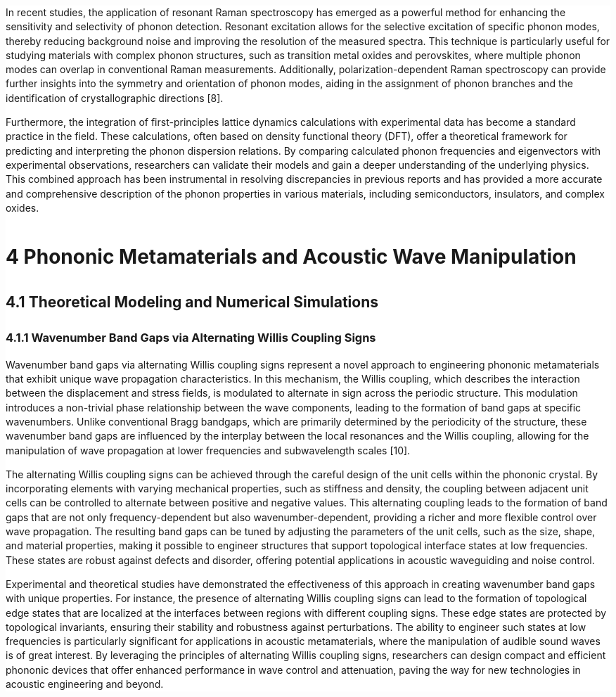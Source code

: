In recent studies, the application of resonant Raman spectroscopy has emerged as a powerful method for enhancing the sensitivity and selectivity of phonon detection. Resonant excitation allows for the selective excitation of specific phonon modes, thereby reducing background noise and improving the resolution of the measured spectra. This technique is particularly useful for studying materials with complex phonon structures, such as transition metal oxides and perovskites, where multiple phonon modes can overlap in conventional Raman measurements. Additionally, polarization-dependent Raman spectroscopy can provide further insights into the symmetry and orientation of phonon modes, aiding in the assignment of phonon branches and the identification of crystallographic directions [8].

Furthermore, the integration of first-principles lattice dynamics calculations with experimental data has become a standard practice in the field. These calculations, often based on density functional theory (DFT), offer a theoretical framework for predicting and interpreting the phonon dispersion relations. By comparing calculated phonon frequencies and eigenvectors with experimental observations, researchers can validate their models and gain a deeper understanding of the underlying physics. This combined approach has been instrumental in resolving discrepancies in previous reports and has provided a more accurate and comprehensive description of the phonon properties in various materials, including semiconductors, insulators, and complex oxides.

# 4 Phononic Metamaterials and Acoustic Wave Manipulation

## 4.1 Theoretical Modeling and Numerical Simulations

### 4.1.1 Wavenumber Band Gaps via Alternating Willis Coupling Signs
Wavenumber band gaps via alternating Willis coupling signs represent a novel approach to engineering phononic metamaterials that exhibit unique wave propagation characteristics. In this mechanism, the Willis coupling, which describes the interaction between the displacement and stress fields, is modulated to alternate in sign across the periodic structure. This modulation introduces a non-trivial phase relationship between the wave components, leading to the formation of band gaps at specific wavenumbers. Unlike conventional Bragg bandgaps, which are primarily determined by the periodicity of the structure, these wavenumber band gaps are influenced by the interplay between the local resonances and the Willis coupling, allowing for the manipulation of wave propagation at lower frequencies and subwavelength scales [10].

The alternating Willis coupling signs can be achieved through the careful design of the unit cells within the phononic crystal. By incorporating elements with varying mechanical properties, such as stiffness and density, the coupling between adjacent unit cells can be controlled to alternate between positive and negative values. This alternating coupling leads to the formation of band gaps that are not only frequency-dependent but also wavenumber-dependent, providing a richer and more flexible control over wave propagation. The resulting band gaps can be tuned by adjusting the parameters of the unit cells, such as the size, shape, and material properties, making it possible to engineer structures that support topological interface states at low frequencies. These states are robust against defects and disorder, offering potential applications in acoustic waveguiding and noise control.

Experimental and theoretical studies have demonstrated the effectiveness of this approach in creating wavenumber band gaps with unique properties. For instance, the presence of alternating Willis coupling signs can lead to the formation of topological edge states that are localized at the interfaces between regions with different coupling signs. These edge states are protected by topological invariants, ensuring their stability and robustness against perturbations. The ability to engineer such states at low frequencies is particularly significant for applications in acoustic metamaterials, where the manipulation of audible sound waves is of great interest. By leveraging the principles of alternating Willis coupling signs, researchers can design compact and efficient phononic devices that offer enhanced performance in wave control and attenuation, paving the way for new technologies in acoustic engineering and beyond.
